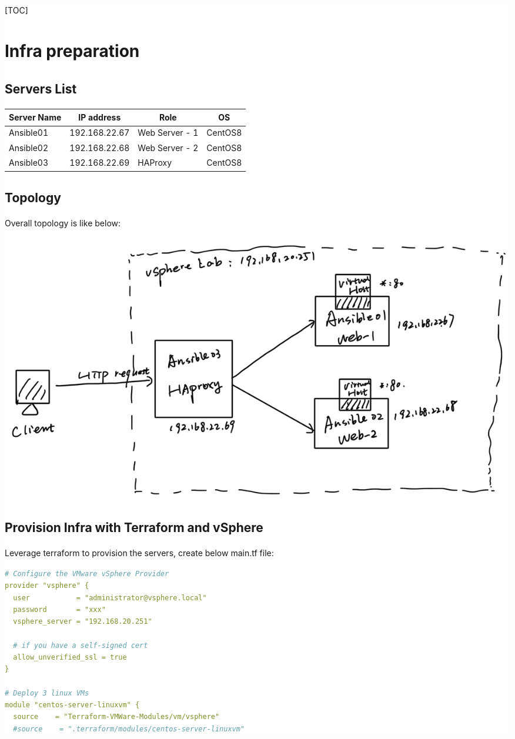 [TOC]



# Infra preparation

## Servers List

| Server Name | IP address    | Role           | OS      |
| ----------- | ------------- | -------------- | ------- |
| Ansible01   | 192.168.22.67 | Web Server - 1 | CentOS8 |
| Ansible02   | 192.168.22.68 | Web Server - 2 | CentOS8 |
| Ansible03   | 192.168.22.69 | HAProxy        | CentOS8 |

## Topology

Overall topology is like below:

![image-20220311092828023](image-20220311092828023.png)

## Provision Infra with Terraform and vSphere

Leverage terraform to provision the servers, create below main.tf file:

```yaml
# Configure the VMware vSphere Provider
provider "vsphere" {
  user           = "administrator@vsphere.local"
  password       = "xxx"
  vsphere_server = "192.168.20.251"

  # if you have a self-signed cert
  allow_unverified_ssl = true
}

# Deploy 3 linux VMs
module "centos-server-linuxvm" {
  source    = "Terraform-VMWare-Modules/vm/vsphere"
  #source    = ".terraform/modules/centos-server-linuxvm"
```